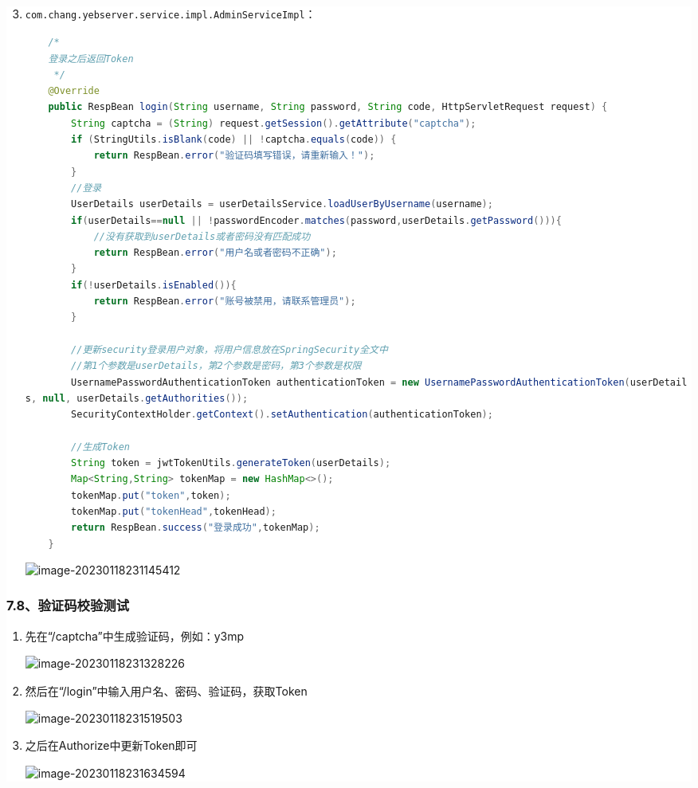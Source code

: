 3. `com.chang.yebserver.service.impl.AdminServiceImpl`：

   ```java
       /*
       登录之后返回Token
        */
       @Override
       public RespBean login(String username, String password, String code, HttpServletRequest request) {
           String captcha = (String) request.getSession().getAttribute("captcha");
           if (StringUtils.isBlank(code) || !captcha.equals(code)) {
               return RespBean.error("验证码填写错误，请重新输入！");
           }
           //登录
           UserDetails userDetails = userDetailsService.loadUserByUsername(username);
           if(userDetails==null || !passwordEncoder.matches(password,userDetails.getPassword())){
               //没有获取到userDetails或者密码没有匹配成功
               return RespBean.error("用户名或者密码不正确");
           }
           if(!userDetails.isEnabled()){
               return RespBean.error("账号被禁用，请联系管理员");
           }
   
           //更新security登录用户对象，将用户信息放在SpringSecurity全文中
           //第1个参数是userDetails，第2个参数是密码，第3个参数是权限
           UsernamePasswordAuthenticationToken authenticationToken = new UsernamePasswordAuthenticationToken(userDetails, null, userDetails.getAuthorities());
           SecurityContextHolder.getContext().setAuthentication(authenticationToken);
   
           //生成Token
           String token = jwtTokenUtils.generateToken(userDetails);
           Map<String,String> tokenMap = new HashMap<>();
           tokenMap.put("token",token);
           tokenMap.put("tokenHead",tokenHead);
           return RespBean.success("登录成功",tokenMap);
       }
   ```
   
   ![image-20230118231145412](https://typora001-zc.oss-cn-chengdu.aliyuncs.com/typoraImg/image-20230118231145412.png)

### 7.8、验证码校验测试

1. 先在“/captcha”中生成验证码，例如：y3mp

   ![image-20230118231328226](https://typora001-zc.oss-cn-chengdu.aliyuncs.com/typoraImg/image-20230118231328226.png)

2. 然后在“/login”中输入用户名、密码、验证码，获取Token

   ![image-20230118231519503](https://typora001-zc.oss-cn-chengdu.aliyuncs.com/typoraImg/image-20230118231519503.png)

3. 之后在Authorize中更新Token即可

   ![image-20230118231634594](https://typora001-zc.oss-cn-chengdu.aliyuncs.com/typoraImg/image-20230118231634594.png)
